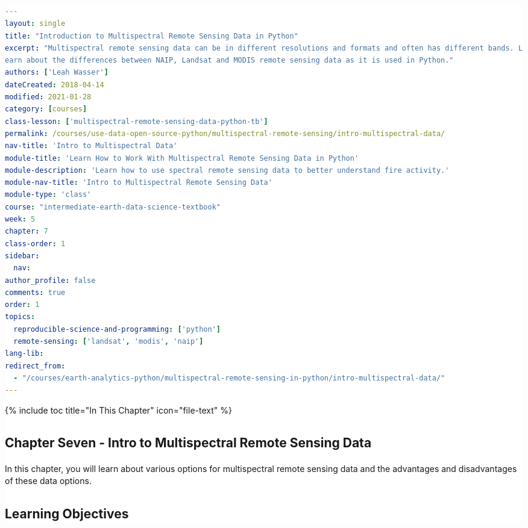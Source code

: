 ```yaml
---
layout: single
title: "Introduction to Multispectral Remote Sensing Data in Python"
excerpt: "Multispectral remote sensing data can be in different resolutions and formats and often has different bands. Learn about the differences between NAIP, Landsat and MODIS remote sensing data as it is used in Python."
authors: ['Leah Wasser']
dateCreated: 2018-04-14
modified: 2021-01-28
category: [courses]
class-lesson: ['multispectral-remote-sensing-data-python-tb']
permalink: /courses/use-data-open-source-python/multispectral-remote-sensing/intro-multispectral-data/
nav-title: 'Intro to Multispectral Data'
module-title: 'Learn How to Work With Multispectral Remote Sensing Data in Python'
module-description: 'Learn how to use spectral remote sensing data to better understand fire activity.'
module-nav-title: 'Intro to Multispectral Remote Sensing Data'
module-type: 'class'
course: "intermediate-earth-data-science-textbook"
week: 5
chapter: 7
class-order: 1
sidebar:
  nav:
author_profile: false
comments: true
order: 1
topics:
  reproducible-science-and-programming: ['python']
  remote-sensing: ['landsat', 'modis', 'naip']
lang-lib:
redirect_from:
  - "/courses/earth-analytics-python/multispectral-remote-sensing-in-python/intro-multispectral-data/"
---
```


{% include toc title="In This Chapter" icon="file-text" %}

<div class='notice--success' markdown="1">

## <i class="fa fa-ship" aria-hidden="true"></i> Chapter Seven - Intro to Multispectral Remote Sensing Data

In this chapter, you will learn about various options for multispectral remote sensing data and the advantages and disadvantages of these data options. 

## <i class="fa fa-graduation-cap" aria-hidden="true"></i> Learning Objectives
